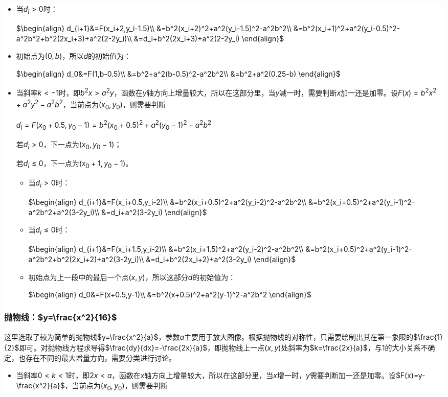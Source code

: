   * 当$d_i>0$时：

    $\begin{align}
    d_{i+1}&=F(x_i+2,y_i-1.5)\\
    &=b^2(x_i+2)^2+a^2(y_i-1.5)^2-a^2b^2\\
    &=b^2(x_i+1)^2+a^2(y_i-0.5)^2-a^2b^2+b^2(2x_i+3)+a^2(2-2y_i)\\
    &=d_i+b^2(2x_i+3)+a^2(2-2y_i)
    \end{align}$

  * 初始点为$(0,b)$，所以$d$的初始值为：

    $\begin{align}
    d_0&=F(1,b-0.5)\\
    &=b^2+a^2(b-0.5)^2-a^2b^2\\
    &=b^2+a^2(0.25-b)
    \end{align}$

* 当斜率$k<-1$时，即$b^2x>a^2y$，函数在$y$轴方向上增量较大，所以在这部分里，当$y$减一时，需要判断$x$加一还是加零。设$F(x)=b^2x^2+a^2y^2-a^2b^2$，当前点为$(x_0,y_0)$，则需要判断

  $d_i=F(x_0+0.5,y_0-1)=b^2(x_0+0.5)^2+a^2(y_0-1)^2-a^2b^2$

  若$d_i>0$，下一点为$(x_0,y_0-1)$；

  若$d_i\leq0$，下一点为$(x_0+1,y_0-1)$。

  * 当$d_i>0$时：

    $\begin{align}
    d_{i+1}&=F(x_i+0.5,y_i-2)\\
    &=b^2(x_i+0.5)^2+a^2(y_i-2)^2-a^2b^2\\
    &=b^2(x_i+0.5)^2+a^2(y_i-1)^2-a^2b^2+a^2(3-2y_i)\\
    &=d_i+a^2(3-2y_i)
    \end{align}$

  * 当$d_i\leq0$时：

    $\begin{align}
    d_{i+1}&=F(x_i+1.5,y_i-2)\\
    &=b^2(x_i+1.5)^2+a^2(y_i-2)^2-a^2b^2\\
    &=b^2(x_i+0.5)^2+a^2(y_i-1)^2-a^2b^2+b^2(2x_i+2)+a^2(3-2y_i)\\
    &=d_i+b^2(2x_i+2)+a^2(3-2y_i)
    \end{align}$

  * 初始点为上一段中的最后一个点$(x,y)$，所以这部分$d$的初始值为：

    $\begin{align}
    d_0&=F(x+0.5,y-1)\\
    &=b^2(x+0.5)^2+a^2(y-1)^2-a^2b^2
    \end{align}$

### 抛物线：$y=\frac{x^2}{16}$

这里选取了较为简单的抛物线$y=\frac{x^2}{a}$，参数$a$主要用于放大图像。根据抛物线的对称性，只需要绘制出其在第一象限的$\frac{1}{2}$即可。对抛物线方程求导得$\frac{dy}{dx}=-\frac{2x}{a}$，即抛物线上一点$(x,y)$处斜率为$k=\frac{2x}{a}$，与$1$的大小关系不确定，也存在不同的最大增量方向，需要分类进行讨论。

* 当斜率$0< k<1$时，即$2x<a$，函数在$x$轴方向上增量较大，所以在这部分里，当$x$增一时，$y$需要判断加一还是加零。设$F(x)=y-\frac{x^2}{a}$，当前点为$(x_0,y_0)$，则需要判断
